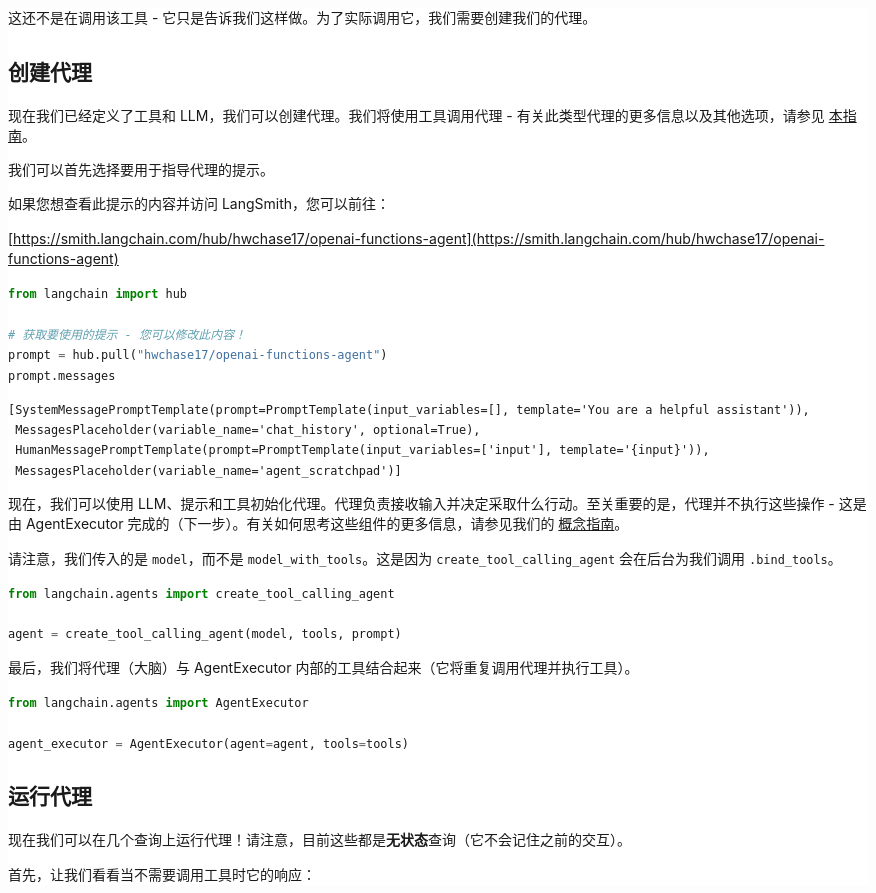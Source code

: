 这还不是在调用该工具 - 它只是告诉我们这样做。为了实际调用它，我们需要创建我们的代理。

## 创建代理

现在我们已经定义了工具和 LLM，我们可以创建代理。我们将使用工具调用代理 - 有关此类型代理的更多信息以及其他选项，请参见 [本指南](/docs/concepts/#agent_types/)。

我们可以首先选择要用于指导代理的提示。

如果您想查看此提示的内容并访问 LangSmith，您可以前往：

[https://smith.langchain.com/hub/hwchase17/openai-functions-agent](https://smith.langchain.com/hub/hwchase17/openai-functions-agent)


```python
from langchain import hub

# 获取要使用的提示 - 您可以修改此内容！
prompt = hub.pull("hwchase17/openai-functions-agent")
prompt.messages
```



```output
[SystemMessagePromptTemplate(prompt=PromptTemplate(input_variables=[], template='You are a helpful assistant')),
 MessagesPlaceholder(variable_name='chat_history', optional=True),
 HumanMessagePromptTemplate(prompt=PromptTemplate(input_variables=['input'], template='{input}')),
 MessagesPlaceholder(variable_name='agent_scratchpad')]
```


现在，我们可以使用 LLM、提示和工具初始化代理。代理负责接收输入并决定采取什么行动。至关重要的是，代理并不执行这些操作 - 这是由 AgentExecutor 完成的（下一步）。有关如何思考这些组件的更多信息，请参见我们的 [概念指南](/docs/concepts/#agents)。

请注意，我们传入的是 `model`，而不是 `model_with_tools`。这是因为 `create_tool_calling_agent` 会在后台为我们调用 `.bind_tools`。


```python
from langchain.agents import create_tool_calling_agent

agent = create_tool_calling_agent(model, tools, prompt)
```

最后，我们将代理（大脑）与 AgentExecutor 内部的工具结合起来（它将重复调用代理并执行工具）。


```python
from langchain.agents import AgentExecutor

agent_executor = AgentExecutor(agent=agent, tools=tools)
```

## 运行代理

现在我们可以在几个查询上运行代理！请注意，目前这些都是**无状态**查询（它不会记住之前的交互）。

首先，让我们看看当不需要调用工具时它的响应：
